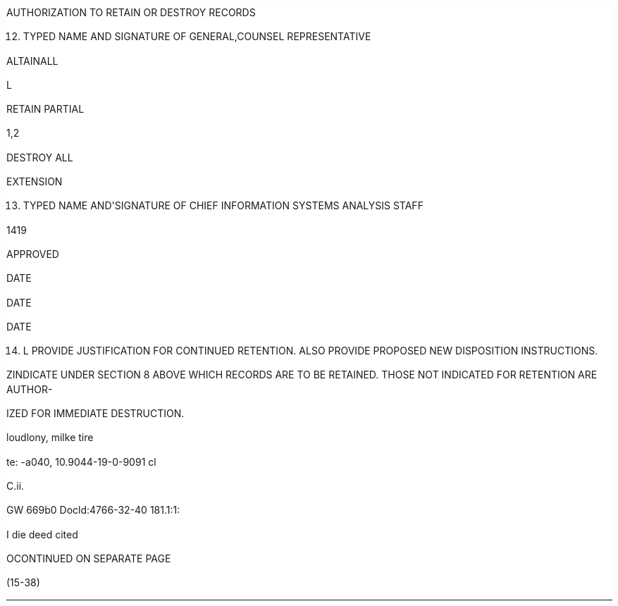 AUTHORIZATION TO RETAIN OR DESTROY RECORDS

12. TYPED NAME AND SIGNATURE OF GENERAL,COUNSEL REPRESENTATIVE

ALTAINALL

L

RETAIN PARTIAL

1,2

DESTROY ALL

EXTENSION

13. TYPED NAME AND'SIGNATURE OF CHIEF INFORMATION SYSTEMS ANALYSIS STAFF

1419

APPROVED

DATE

DATE

DATE

14. L PROVIDE JUSTIFICATION FOR CONTINUED RETENTION. ALSO PROVIDE PROPOSED NEW DISPOSITION INSTRUCTIONS.

ZINDICATE UNDER SECTION 8 ABOVE WHICH RECORDS ARE TO BE RETAINED. THOSE NOT INDICATED FOR RETENTION ARE AUTHOR-

IZED FOR IMMEDIATE DESTRUCTION.

loudlony, milke tire

te: -a040, 10.9044-19-0-9091 cl

С.ii.

GW 669b0 Docld:4766-32-40
181.1:1:

I die deed cited

OCONTINUED ON SEPARATE PAGE

(15-38)

---

